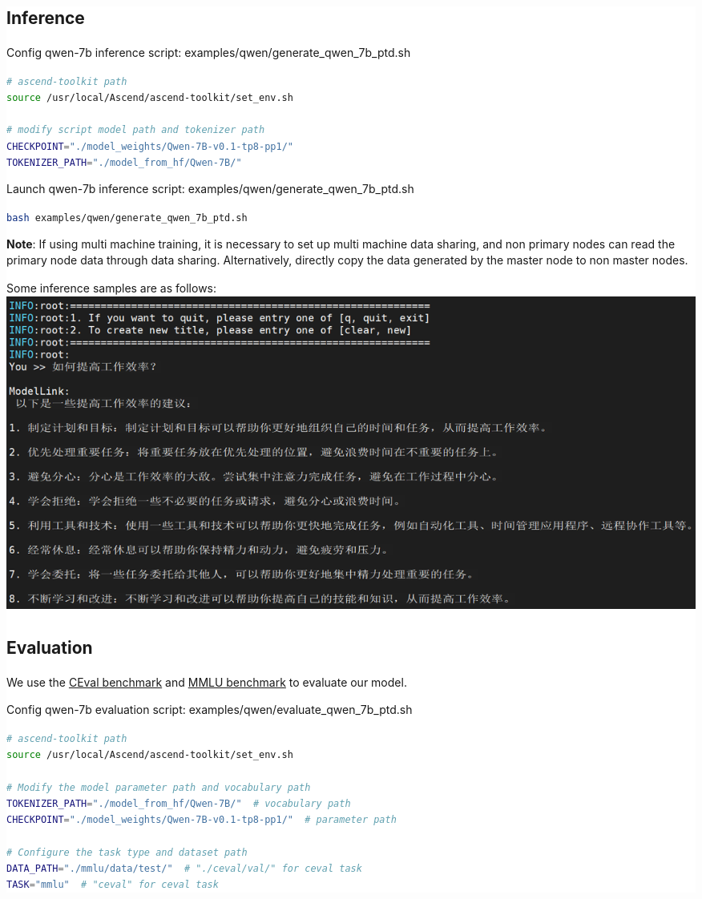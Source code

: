 ## Inference

Config qwen-7b inference script: examples/qwen/generate_qwen_7b_ptd.sh

```bash
# ascend-toolkit path
source /usr/local/Ascend/ascend-toolkit/set_env.sh 
 
# modify script model path and tokenizer path
CHECKPOINT="./model_weights/Qwen-7B-v0.1-tp8-pp1/"
TOKENIZER_PATH="./model_from_hf/Qwen-7B/"
```

Launch qwen-7b inference script: examples/qwen/generate_qwen_7b_ptd.sh

```bash
bash examples/qwen/generate_qwen_7b_ptd.sh
```

**Note**: If using multi machine training, it is necessary to set up multi machine data sharing, and non primary nodes can read the primary node data through data sharing. Alternatively, directly copy the data generated by the master node to non master nodes.

Some inference samples are as follows:
![Inference](../../sources/images/qwen/qwen_7b_inference.png)

## Evaluation

We use the [CEval benchmark](https://huggingface.co/datasets/ceval/ceval-exam) and [MMLU benchmark](https://huggingface.co/datasets/cais/mmlu) to evaluate our model.

Config qwen-7b evaluation script: examples/qwen/evaluate_qwen_7b_ptd.sh

```bash
# ascend-toolkit path
source /usr/local/Ascend/ascend-toolkit/set_env.sh

# Modify the model parameter path and vocabulary path
TOKENIZER_PATH="./model_from_hf/Qwen-7B/"  # vocabulary path
CHECKPOINT="./model_weights/Qwen-7B-v0.1-tp8-pp1/"  # parameter path

# Configure the task type and dataset path
DATA_PATH="./mmlu/data/test/"  # "./ceval/val/" for ceval task
TASK="mmlu"  # "ceval" for ceval task
```

